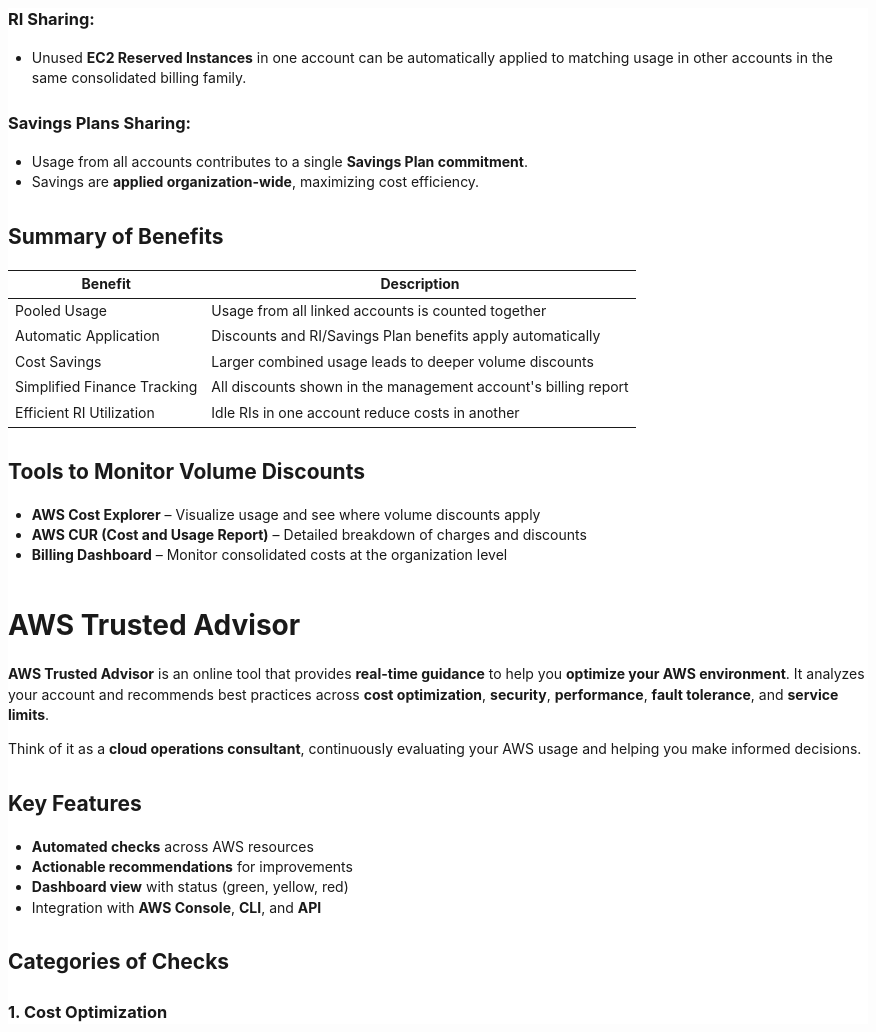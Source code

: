 ### RI Sharing:

- Unused **EC2 Reserved Instances** in one account can be automatically applied to matching usage in other accounts in the same consolidated billing family.

### Savings Plans Sharing:

- Usage from all accounts contributes to a single **Savings Plan commitment**.
- Savings are **applied organization-wide**, maximizing cost efficiency.

## Summary of Benefits

| Benefit                     | Description                                                    |
| --------------------------- | -------------------------------------------------------------- |
| Pooled Usage                | Usage from all linked accounts is counted together             |
| Automatic Application       | Discounts and RI/Savings Plan benefits apply automatically     |
| Cost Savings                | Larger combined usage leads to deeper volume discounts         |
| Simplified Finance Tracking | All discounts shown in the management account's billing report |
| Efficient RI Utilization    | Idle RIs in one account reduce costs in another                |

## Tools to Monitor Volume Discounts

- **AWS Cost Explorer** – Visualize usage and see where volume discounts apply
- **AWS CUR (Cost and Usage Report)** – Detailed breakdown of charges and discounts
- **Billing Dashboard** – Monitor consolidated costs at the organization level

# AWS Trusted Advisor

**AWS Trusted Advisor** is an online tool that provides **real-time guidance** to help you **optimize your AWS environment**. It analyzes your account and recommends best practices across **cost optimization**, **security**, **performance**, **fault tolerance**, and **service limits**.

Think of it as a **cloud operations consultant**, continuously evaluating your AWS usage and helping you make informed decisions.

## Key Features

- **Automated checks** across AWS resources
- **Actionable recommendations** for improvements
- **Dashboard view** with status (green, yellow, red)
- Integration with **AWS Console**, **CLI**, and **API**

## Categories of Checks

### 1. **Cost Optimization**

